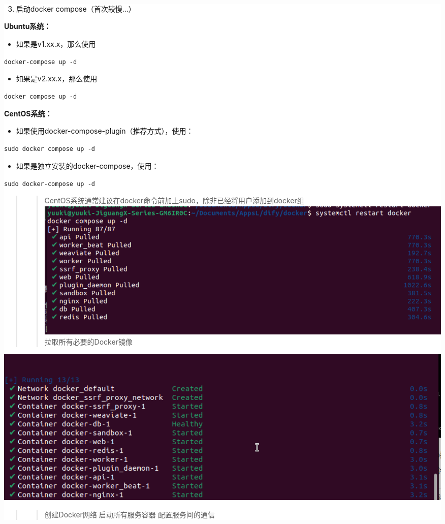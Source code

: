 3. 启动docker compose（首次较慢...）

**Ubuntu系统：**
- 如果是v1.xx.x，那么使用
```
docker-compose up -d
```
- 如果是v2.xx.x，那么使用
```
docker compose up -d
```

**CentOS系统：**
- 如果使用docker-compose-plugin（推荐方式），使用：
```
sudo docker compose up -d
```
- 如果是独立安装的docker-compose，使用：
```
sudo docker-compose up -d
```

>> CentOS系统通常建议在docker命令前加上sudo，除非已经将用户添加到docker组
![dify_start](static/dify_start.png)
>> 拉取所有必要的Docker镜像 

![docker_started](static/docker_started.png)
>> 创建Docker网络 启动所有服务容器  配置服务间的通信
